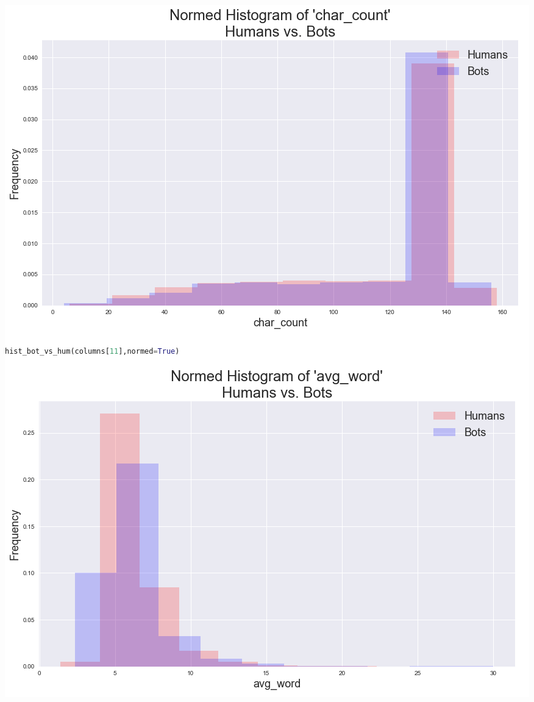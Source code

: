 ![png](output_22_0.png)



```python
hist_bot_vs_hum(columns[11],normed=True)
```


![png](output_23_0.png)
